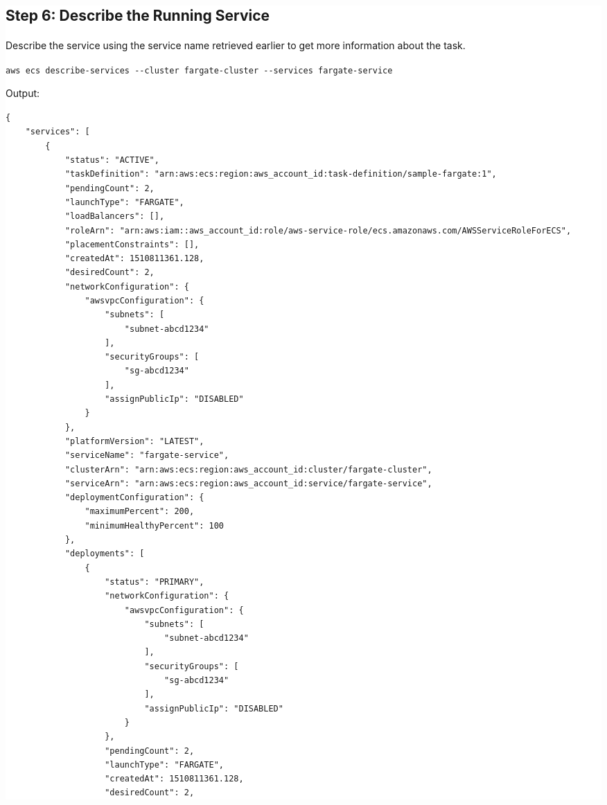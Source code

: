 ## Step 6: Describe the Running Service<a name="AWSCLI_describe_service"></a>

Describe the service using the service name retrieved earlier to get more information about the task\.

```
aws ecs describe-services --cluster fargate-cluster --services fargate-service
```

Output:

```
{
    "services": [
        {
            "status": "ACTIVE", 
            "taskDefinition": "arn:aws:ecs:region:aws_account_id:task-definition/sample-fargate:1", 
            "pendingCount": 2, 
            "launchType": "FARGATE", 
            "loadBalancers": [], 
            "roleArn": "arn:aws:iam::aws_account_id:role/aws-service-role/ecs.amazonaws.com/AWSServiceRoleForECS", 
            "placementConstraints": [], 
            "createdAt": 1510811361.128, 
            "desiredCount": 2, 
            "networkConfiguration": {
                "awsvpcConfiguration": {
                    "subnets": [
                        "subnet-abcd1234"
                    ], 
                    "securityGroups": [
                        "sg-abcd1234"
                    ], 
                    "assignPublicIp": "DISABLED"
                }
            }, 
            "platformVersion": "LATEST", 
            "serviceName": "fargate-service", 
            "clusterArn": "arn:aws:ecs:region:aws_account_id:cluster/fargate-cluster", 
            "serviceArn": "arn:aws:ecs:region:aws_account_id:service/fargate-service", 
            "deploymentConfiguration": {
                "maximumPercent": 200, 
                "minimumHealthyPercent": 100
            }, 
            "deployments": [
                {
                    "status": "PRIMARY", 
                    "networkConfiguration": {
                        "awsvpcConfiguration": {
                            "subnets": [
                                "subnet-abcd1234"
                            ], 
                            "securityGroups": [
                                "sg-abcd1234"
                            ], 
                            "assignPublicIp": "DISABLED"
                        }
                    }, 
                    "pendingCount": 2, 
                    "launchType": "FARGATE", 
                    "createdAt": 1510811361.128, 
                    "desiredCount": 2, 
```